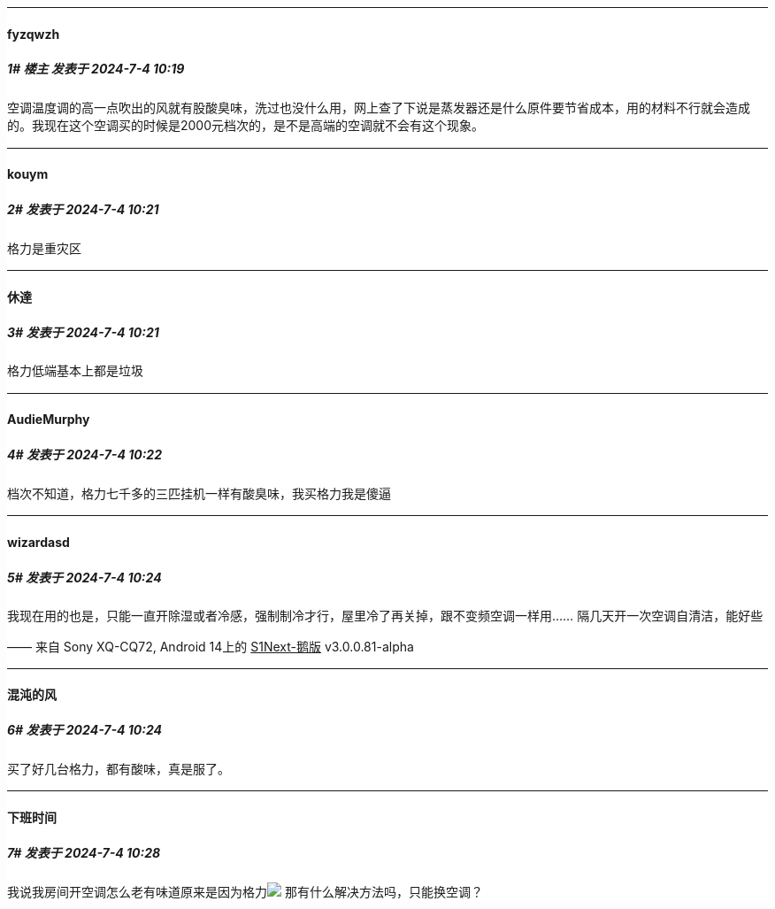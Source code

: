 ﻿
*****

####  fyzqwzh  
##### 1#       楼主       发表于 2024-7-4 10:19

空调温度调的高一点吹出的风就有股酸臭味，洗过也没什么用，网上查了下说是蒸发器还是什么原件要节省成本，用的材料不行就会造成的。我现在这个空调买的时候是2000元档次的，是不是高端的空调就不会有这个现象。

*****

####  kouym  
##### 2#       发表于 2024-7-4 10:21

格力是重灾区

*****

####  休達  
##### 3#       发表于 2024-7-4 10:21

格力低端基本上都是垃圾

*****

####  AudieMurphy  
##### 4#       发表于 2024-7-4 10:22

档次不知道，格力七千多的三匹挂机一样有酸臭味，我买格力我是傻逼

*****

####  wizardasd  
##### 5#       发表于 2024-7-4 10:24

我现在用的也是，只能一直开除湿或者冷感，强制制冷才行，屋里冷了再关掉，跟不变频空调一样用……
隔几天开一次空调自清洁，能好些

—— 来自 Sony XQ-CQ72, Android 14上的 [S1Next-鹅版](https://github.com/ykrank/S1-Next/releases) v3.0.0.81-alpha

*****

####  混沌的风  
##### 6#       发表于 2024-7-4 10:24

买了好几台格力，都有酸味，真是服了。

*****

####  下班时间  
##### 7#       发表于 2024-7-4 10:28

我说我房间开空调怎么老有味道原来是因为格力<img src="https://static.saraba1st.com/image/smiley/face2017/001.png" referrerpolicy="no-referrer"> 那有什么解决方法吗，只能换空调？
